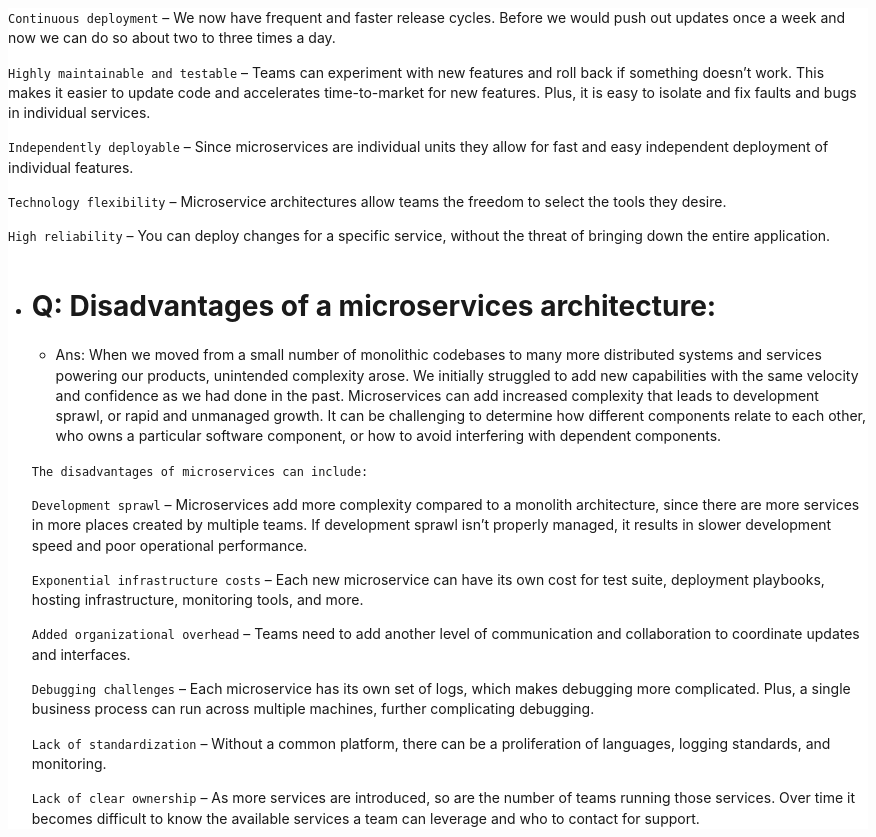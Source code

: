   `Continuous deployment` – We now have frequent and faster release cycles. Before we would push out updates once a week and now we can do so about two to three times a day.

  `Highly maintainable and testable` – Teams can experiment with new features and roll back if something doesn’t work. This makes it easier to update code and accelerates time-to-market for new features. Plus, it is easy to isolate and fix faults and bugs in individual services.

  `Independently deployable` – Since microservices are individual units they allow for fast and easy independent deployment of individual features.

  `Technology flexibility` – Microservice architectures allow teams the freedom to select the tools they desire.

  `High reliability` – You can deploy changes for a specific service, without the threat of bringing down the entire application.

- # Q: Disadvantages of a microservices architecture:

  - Ans:
    When we moved from a small number of monolithic codebases to many more distributed systems and services powering our products, unintended complexity arose. We initially struggled to add new capabilities with the same velocity and confidence as we had done in the past. Microservices can add increased complexity that leads to development sprawl, or rapid and unmanaged growth. It can be challenging to determine how different components relate to each other, who owns a particular software component, or how to avoid interfering with dependent components.

  `The disadvantages of microservices can include:`

  `Development sprawl` – Microservices add more complexity compared to a monolith architecture, since there are more services in more places created by multiple teams. If development sprawl isn’t properly managed, it results in slower development speed and poor operational performance.

  `Exponential infrastructure costs` – Each new microservice can have its own cost for test suite, deployment playbooks, hosting infrastructure, monitoring tools, and more.

  `Added organizational overhead` – Teams need to add another level of communication and collaboration to coordinate updates and interfaces.

  `Debugging challenges` – Each microservice has its own set of logs, which makes debugging more complicated. Plus, a single business process can run across multiple machines, further complicating debugging.

  `Lack of standardization` – Without a common platform, there can be a proliferation of languages, logging standards, and monitoring.

  `Lack of clear ownership` – As more services are introduced, so are the number of teams running those services. Over time it becomes difficult to know the available services a team can leverage and who to contact for support.
